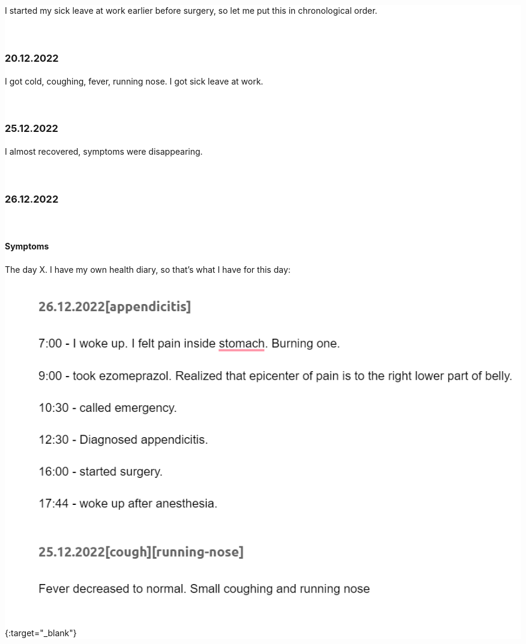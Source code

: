 I started my sick leave at work earlier before surgery, so let me put this in chronological order.


<br>

### **20.12.2022**

I got cold, coughing, fever, running nose. I got sick leave at work.


<br>

### **25.12.2022**

I almost recovered, symptoms were disappearing.


<br>

### **26.12.2022**


<br>

#### **Symptoms**

The day X. I have my own health diary, so that’s what I have for this day:


[![alt_text](/assets/2023-04-24-surgery-healthcare-experience-prague-pt1-appendecitis/image5.png "image_tooltip")](/assets/2023-04-24-surgery-healthcare-experience-prague-pt1-appendecitis/image5.png "image_tooltip"){:target="_blank"}
